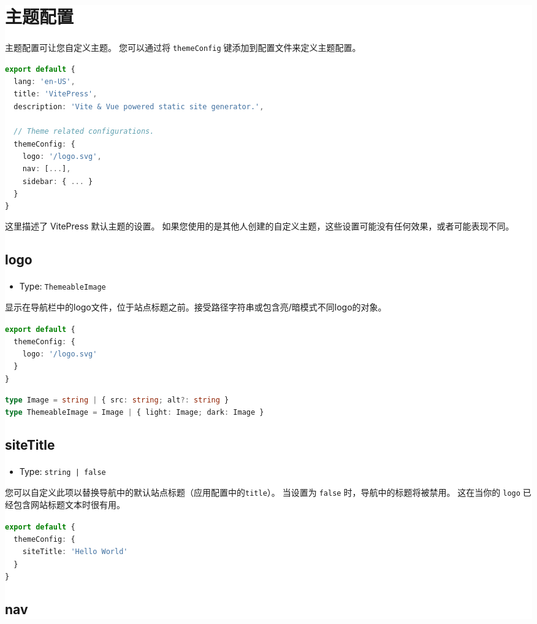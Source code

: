 # 主题配置

主题配置可让您自定义主题。 您可以通过将 `themeConfig` 键添加到配置文件来定义主题配置。

```ts
export default {
  lang: 'en-US',
  title: 'VitePress',
  description: 'Vite & Vue powered static site generator.',

  // Theme related configurations.
  themeConfig: {
    logo: '/logo.svg',
    nav: [...],
    sidebar: { ... }
  }
}
```

这里描述了 VitePress 默认主题的设置。 如果您使用的是其他人创建的自定义主题，这些设置可能没有任何效果，或者可能表现不同。

## logo

- Type: `ThemeableImage`

显示在导航栏中的logo文件，位于站点标题之前。接受路径字符串或包含亮/暗模式不同logo的对象。

```ts
export default {
  themeConfig: {
    logo: '/logo.svg'
  }
}
```

```ts
type Image = string | { src: string; alt?: string }
type ThemeableImage = Image | { light: Image; dark: Image }
```

## siteTitle

- Type: `string | false`

您可以自定义此项以替换导航中的默认站点标题（应用配置中的`title`）。 当设置为 `false` 时，导航中的标题将被禁用。 这在当你的 `logo` 已经包含网站标题文本时很有用。

```ts
export default {
  themeConfig: {
    siteTitle: 'Hello World'
  }
}
```

## nav


  [path: string]: SidebarGroup[]